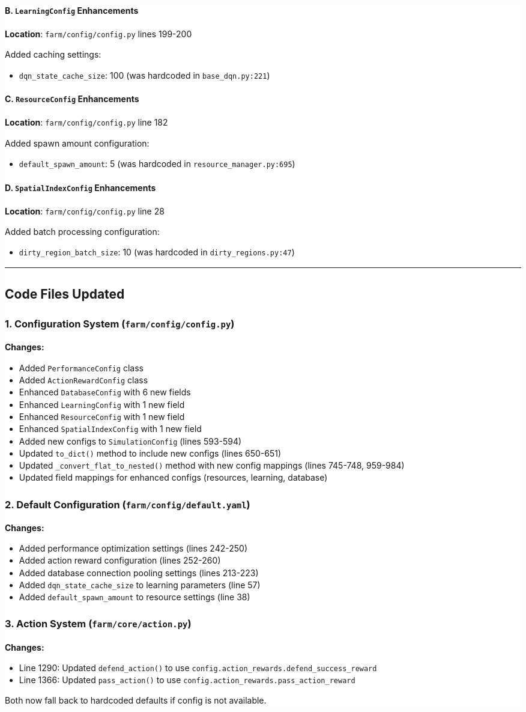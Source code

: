 #### B. `LearningConfig` Enhancements
**Location**: `farm/config/config.py` lines 199-200

Added caching settings:
- `dqn_state_cache_size`: 100 (was hardcoded in `base_dqn.py:221`)

#### C. `ResourceConfig` Enhancements
**Location**: `farm/config/config.py` line 182

Added spawn amount configuration:
- `default_spawn_amount`: 5 (was hardcoded in `resource_manager.py:695`)

#### D. `SpatialIndexConfig` Enhancements
**Location**: `farm/config/config.py` line 28

Added batch processing configuration:
- `dirty_region_batch_size`: 10 (was hardcoded in `dirty_regions.py:47`)

---

## Code Files Updated

### 1. Configuration System (`farm/config/config.py`)

**Changes:**
- Added `PerformanceConfig` class
- Added `ActionRewardConfig` class
- Enhanced `DatabaseConfig` with 6 new fields
- Enhanced `LearningConfig` with 1 new field
- Enhanced `ResourceConfig` with 1 new field
- Enhanced `SpatialIndexConfig` with 1 new field
- Added new configs to `SimulationConfig` (lines 593-594)
- Updated `to_dict()` method to include new configs (lines 650-651)
- Updated `_convert_flat_to_nested()` method with new config mappings (lines 745-748, 959-984)
- Updated field mappings for enhanced configs (resources, learning, database)

### 2. Default Configuration (`farm/config/default.yaml`)

**Changes:**
- Added performance optimization settings (lines 242-250)
- Added action reward configuration (lines 252-260)
- Added database connection pooling settings (lines 213-223)
- Added `dqn_state_cache_size` to learning parameters (line 57)
- Added `default_spawn_amount` to resource settings (line 38)

### 3. Action System (`farm/core/action.py`)

**Changes:**
- Line 1290: Updated `defend_action()` to use `config.action_rewards.defend_success_reward`
- Line 1366: Updated `pass_action()` to use `config.action_rewards.pass_action_reward`

Both now fall back to hardcoded defaults if config is not available.
